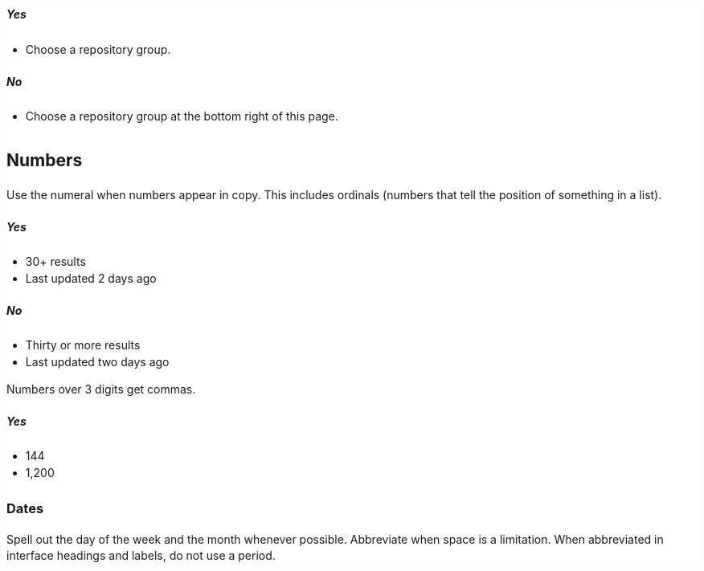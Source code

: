 <div class="usage">
<div class="item yes">
<h5>Yes</h5>
<ul>
<li>Choose a repository group.</li>
</ul>
</div>
<div class="item no">
<h5>No</h5>
<ul>
<li>Choose a repository group at the bottom right of this page.</li>
</ul>
</div>
</div>

## Numbers

Use the numeral when numbers appear in copy. This includes ordinals (numbers that tell the position of something in a list).

<div class="usage">
<div class="item yes">
<h5>Yes</h5>
<ul>
<li>30+ results</li>
<li>Last updated 2 days ago</li>
</ul>
</div>
<div class="item no">
<h5>No</h5>
<ul>
<li>Thirty or more results</li>
<li>Last updated two days ago</li>
</ul>
</div>
</div>

Numbers over 3 digits get commas.

<div class="usage">
<div class="item yes">
<h5>Yes</h5>
<ul>
<li>144</li>
<li>1,200</li>
</ul>
</div>
</div>

### Dates

Spell out the day of the week and the month whenever possible. Abbreviate when space is a limitation. When abbreviated in interface headings and labels, do not use a period.
